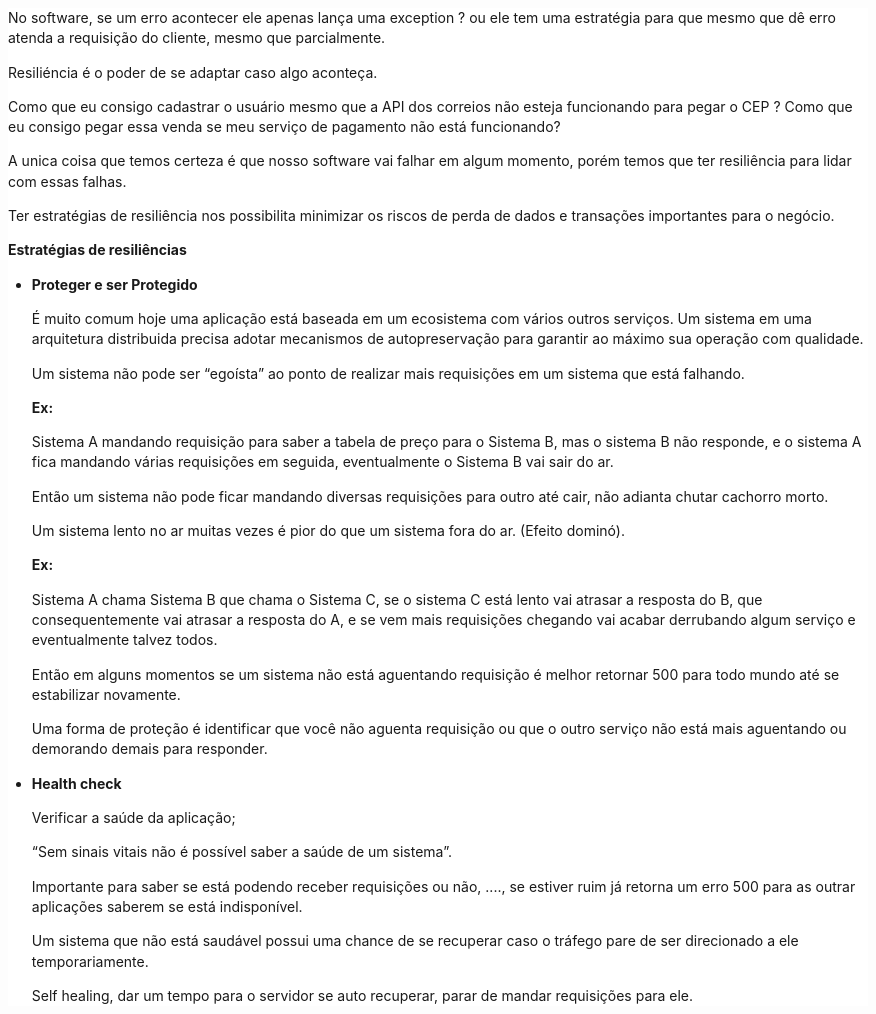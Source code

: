 No software, se um erro acontecer ele apenas lança uma exception ? ou ele tem uma estratégia para que mesmo que dê erro atenda a requisição do cliente, mesmo que parcialmente.

Resiliéncia é o poder de se adaptar caso algo aconteça.

Como que eu consigo cadastrar o usuário mesmo que a API dos correios não esteja funcionando para pegar o CEP ? Como que eu consigo pegar essa venda se meu serviço de pagamento não está funcionando?

A unica coisa que temos certeza é que nosso software vai falhar em algum momento, porém temos que ter resiliência para lidar com essas falhas.

Ter estratégias de resiliência nos possibilita minimizar os riscos de perda de dados e transações importantes para o negócio.

**Estratégias de resiliências**

- **Proteger e ser Protegido**
    
    É muito comum hoje uma aplicação está baseada em um ecosistema com vários outros serviços. Um sistema em uma arquitetura distribuida precisa adotar mecanismos de autopreservação para garantir ao máximo sua operação com qualidade.
    
    Um sistema não pode ser “egoísta” ao ponto de realizar mais requisições em um sistema que está falhando.
    
    **Ex:** 
    
    Sistema A mandando requisição para saber a tabela de preço para o Sistema B, mas o sistema B não responde, e o sistema A fica mandando várias requisições em seguida, eventualmente o Sistema B vai sair do ar.
    
    Então um sistema não pode ficar mandando diversas requisições para outro até cair, não adianta chutar cachorro morto.
    
    Um sistema lento no ar muitas vezes é pior do que um sistema fora do ar. (Efeito dominó).
    
    **Ex:**
    
    Sistema A chama Sistema B que chama o Sistema C, se o sistema C está lento vai atrasar a resposta do B, que consequentemente vai atrasar a resposta do A, e se vem mais requisições chegando vai acabar derrubando algum serviço e eventualmente talvez todos.
    
    Então em alguns momentos se um sistema não está aguentando requisição é melhor retornar 500 para todo mundo até se estabilizar novamente.
    
    Uma forma de proteção é identificar que você não aguenta requisição ou que o outro serviço não está mais aguentando ou demorando demais para responder.
    
- **Health check**
    
    Verificar a saúde da aplicação;
    
    “Sem sinais vitais não é possível saber a saúde de um sistema”.
    
    Importante para saber se está podendo receber requisições ou não, ...., se estiver ruim já retorna um erro 500 para as outrar aplicações saberem se está indisponível.
    
    Um sistema que não está saudável possui uma chance de se recuperar caso o tráfego pare de ser direcionado a ele temporariamente.
    
    Self healing, dar um tempo para o servidor se auto recuperar, parar de mandar requisições para ele.
    